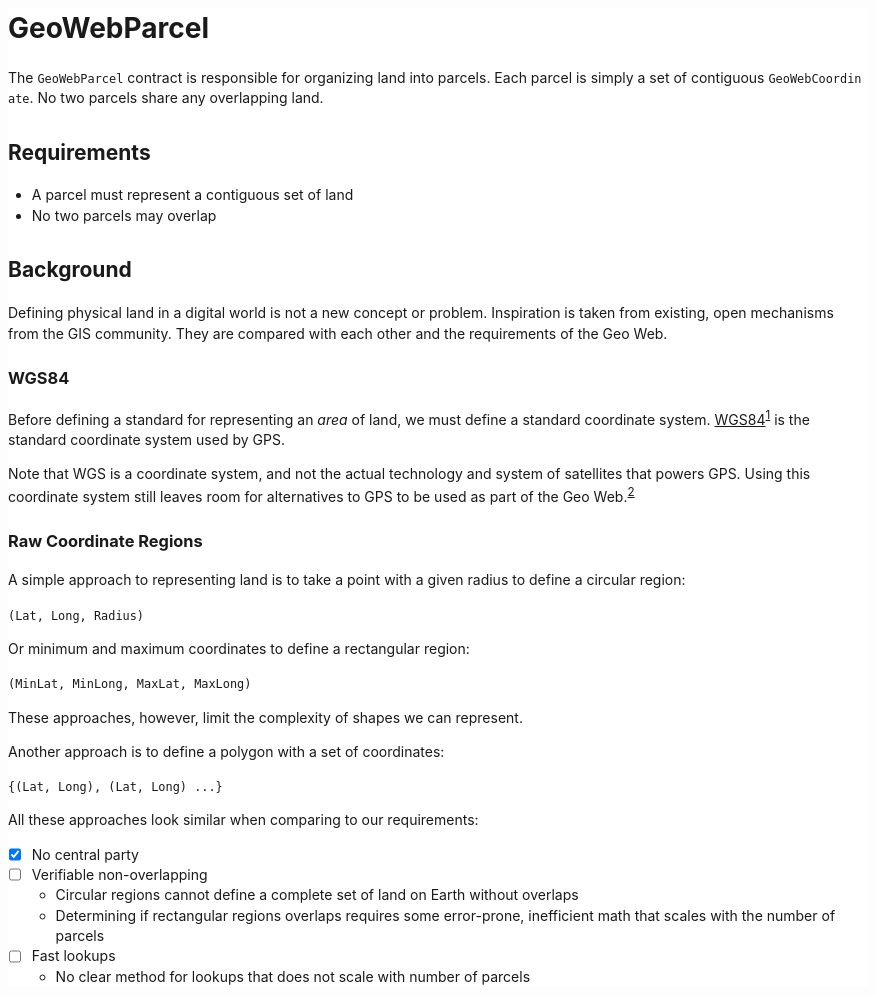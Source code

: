 # GeoWebParcel

The `GeoWebParcel` contract is responsible for organizing land into parcels. Each parcel is simply a set of contiguous `GeoWebCoordinate`. No two parcels share any overlapping land.

## Requirements

- A parcel must represent a contiguous set of land
- No two parcels may overlap

## Background

Defining physical land in a digital world is not a new concept or problem. Inspiration is taken from existing, open mechanisms from the GIS community. They are compared with each other and the requirements of the Geo Web.

### WGS84

Before defining a standard for representing an _area_ of land, we must define a standard coordinate system. [WGS84](https://en.wikipedia.org/wiki/World_Geodetic_System)<sup>[1](#f1)</sup> is the standard coordinate system used by GPS.

Note that WGS is a coordinate system, and not the actual technology and system of satellites that powers GPS. Using this coordinate system still leaves room for alternatives to GPS to be used as part of the Geo Web.<sup>[2](#f2)</sup>

### Raw Coordinate Regions

A simple approach to representing land is to take a point with a given radius to define a circular region:

```
(Lat, Long, Radius)
```

Or minimum and maximum coordinates to define a rectangular region:

```
(MinLat, MinLong, MaxLat, MaxLong)
```

These approaches, however, limit the complexity of shapes we can represent.

Another approach is to define a polygon with a set of coordinates:

```
{(Lat, Long), (Lat, Long) ...}
```

All these approaches look similar when comparing to our requirements:

- [x] No central party
- [ ] Verifiable non-overlapping
  - Circular regions cannot define a complete set of land on Earth without overlaps
  - Determining if rectangular regions overlaps requires some error-prone, inefficient math that scales with the number of parcels
- [ ] Fast lookups
  - No clear method for lookups that does not scale with number of parcels
